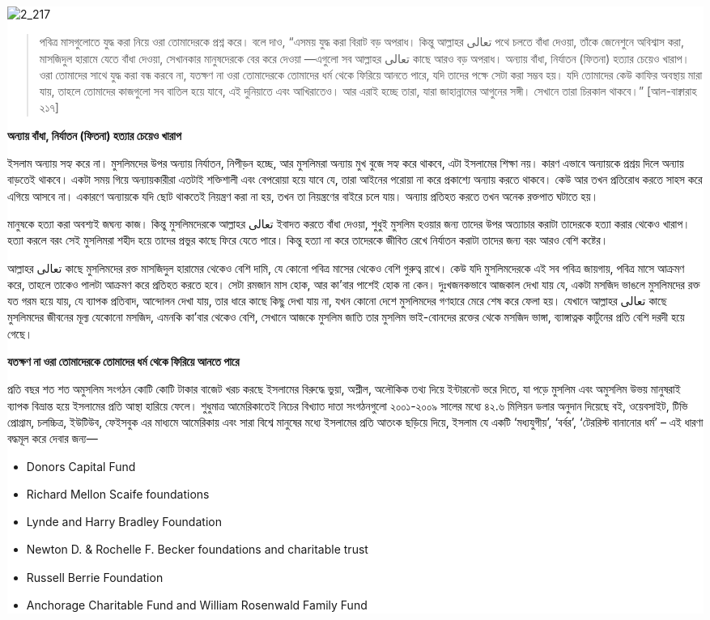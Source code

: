 ![2_217](http://quranerkotha.com/wp-content/uploads/2016/01/2_217.png)


<blockquote>পবিত্র মাসগুলোতে যুদ্ধ করা নিয়ে ওরা তোমাদেরকে প্রশ্ন করে। বলে দাও, “এসময় যুদ্ধ করা বিরাট বড় অপরাধ। কিন্তু আল্লাহর تعالى পথে চলতে বাঁধা দেওয়া, তাঁকে জেনেশুনে অবিশ্বাস করা, মাসজিদুল হারামে যেতে বাঁধা দেওয়া, সেখানকার মানুষদেরকে বের করে দেওয়া —এগুলো সব আল্লাহর تعالى কাছে আরও বড় অপরাধ। অন্যায় বাঁধা, নির্যাতন (ফিতনা) হত্যার চেয়েও খারাপ। ওরা তোমাদের সাথে যুদ্ধ করা বন্ধ করবে না, যতক্ষণ না ওরা তোমাদেরকে তোমাদের ধর্ম থেকে ফিরিয়ে আনতে পারে, যদি তাদের পক্ষে সেটা করা সম্ভব হয়। যদি তোমাদের কেউ কাফির অবস্থায় মারা যায়, তাহলে তোমাদের কাজগুলো সব বাতিল হয়ে যাবে, এই দুনিয়াতে এবং আখিরাতেও। আর এরাই হচ্ছে তারা, যারা জাহান্নামের আগুনের সঙ্গী। সেখানে তারা চিরকাল থাকবে।” [আল-বাক্বারাহ ২১৭]</blockquote>


**অন্যায় বাঁধা, নির্যাতন (ফিতনা) হত্যার চেয়েও খারাপ**

ইসলাম অন্যায় সহ্য করে না। মুসলিমদের উপর অন্যায় নির্যাতন, নিপীড়ন হচ্ছে, আর মুসলিমরা অন্যায় মুখ বুজে সহ্য করে থাকবে, এটা ইসলামের শিক্ষা নয়। কারণ এভাবে অন্যায়কে প্রশ্রয় দিলে অন্যায় বাড়তেই থাকবে। একটা সময় গিয়ে অন্যায়কারীরা এতটাই শক্তিশালী এবং বেপরোয়া হয়ে যাবে যে, তারা আইনের পরোয়া না করে প্রকাশ্যে অন্যায় করতে থাকবে। কেউ আর তখন প্রতিরোধ করতে সাহস করে এগিয়ে আসবে না। একারণে অন্যায়কে যদি ছোট থাকতেই নিয়ন্ত্রণ করা না হয়, তখন তা নিয়ন্ত্রণের বাইরে চলে যায়। অন্যায় প্রতিহত করতে তখন অনেক রক্তপাত ঘটাতে হয়।

মানুষকে হত্যা করা অবশ্যই জঘন্য কাজ। কিন্তু মুসলিমদেরকে আল্লাহর تعالى ইবাদত করতে বাঁধা দেওয়া, শুধুই মুসলিম হওয়ার জন্য তাদের উপর অত্যাচার করাটা তাদেরকে হত্যা করার থেকেও খারাপ। হত্যা করলে বরং সেই মুসলিমরা শহীদ হয়ে তাদের প্রভুর কাছে ফিরে যেতে পারে। কিন্তু হত্যা না করে তাদেরকে জীবিত রেখে নির্যাতন করাটা তাদের জন্য বরং আরও বেশি কষ্টের।

আল্লাহর تعالى কাছে মুসলিমদের রক্ত মাসজিদুল হারামের থেকেও বেশি দামি, যে কোনো পবিত্র মাসের থেকেও বেশি গুরুত্ব রাখে। কেউ যদি মুসলিমদেরকে এই সব পবিত্র জায়গায়, পবিত্র মাসে আক্রমণ করে, তাহলে তাকেও পালটা আক্রমণ করে প্রতিহত করতে হবে। সেটা রমজান মাস হোক, আর কা’বার পাশেই হোক না কেন। দুঃখজনকভাবে আজকাল দেখা যায় যে, একটা মসজিদ ভাঙলে মুসলিমদের রক্ত যত গরম হয়ে যায়, যে ব্যাপক প্রতিবাদ, আন্দোলন দেখা যায়, তার ধারে কাছে কিছু দেখা যায় না, যখন কোনো দেশে মুসলিমদের গণহারে মেরে শেষ করে ফেলা হয়। যেখানে আল্লাহর تعالى কাছে মুসলিমদের জীবনের মূল্য যেকোনো মসজিদ, এমনকি কা’বার থেকেও বেশি, সেখানে আজকে মুসলিম জাতি তার মুসলিম ভাই-বোনদের রক্তের থেকে মসজিদ ভাঙ্গা, ব্যাঙ্গাত্নক কার্টুনের প্রতি বেশি দরদী হয়ে গেছে।

**যতক্ষণ না ওরা তোমাদেরকে তোমাদের ধর্ম থেকে ফিরিয়ে আনতে পারে**

প্রতি বছর শত শত অমুসলিম সংগঠন কোটি কোটি টাকার বাজেট খরচ করছে ইসলামের বিরুদ্ধে ভুয়া, অশ্লীল, অলৌকিক তথ্য দিয়ে ইন্টারনেট ভরে দিতে, যা পড়ে মুসলিম এবং অমুসলিম উভয় মানুষরাই ব্যাপক বিভ্রান্ত হয়ে ইসলামের প্রতি আস্থা হারিয়ে ফেলে। শুধুমাত্র আমেরিকাতেই নিচের বিখ্যাত দাতা সংগঠনগুলো ২০০১-২০০৯ সালের মধ্যে ৪২.৬ মিলিয়ন ডলার অনুদান দিয়েছে বই, ওয়েবসাইট, টিভি প্রোগ্রাম, চলচ্চিত্র, ইউটিউব, ফেইসবুক এর মাধ্যমে আমেরিকায় এবং সারা বিশ্বে মানুষের মধ্যে ইসলামের প্রতি আতংক ছড়িয়ে দিয়ে, ইসলাম যে একটি ‘মধ্যযুগীয়’, ‘বর্বর’, ‘টেররিস্ট বানানোর ধর্ম’ – এই ধারণা বদ্ধমূল করে দেবার জন্য—



	
  * Donors Capital Fund

	
  * Richard Mellon Scaife foundations

	
  * Lynde and Harry Bradley Foundation

	
  * Newton D. & Rochelle F. Becker foundations and charitable trust

	
  * Russell Berrie Foundation

	
  * Anchorage Charitable Fund and William Rosenwald Family Fund


[^১১]: এর পরের আয়াতেই আমরা সেটা দেখতে পারবো।
[^১]: নওমান আলি খানের সূরা আল-বাকারাহ এর উপর লেকচার এবং বাইয়িনাহ এর কু’রআনের তাফসীর।
[^২]: ম্যাসেজ অফ দা কু’রআন — মুহাম্মাদ আসাদ।
[^৩]: তাফহিমুল কু’রআন — মাওলানা মাওদুদি।
[^৪]: মা’রিফুল কু’রআন — মুফতি শাফি উসমানী।
[^৫]: মুহাম্মাদ মোহার আলি — A Word for Word Meaning of The Quran
[^৬]: সৈয়দ কুতব — In the Shade of the Quran
[^৭]: তাদাব্বুরে কু’রআন - আমিন আহসান ইসলাহি।
[^৮]: তাফসিরে তাওযীহুল কু’রআন — মুফতি তাক্বি উসমানী।
[^৯]: বায়ান আল কু’রআন — ড: ইসরার আহমেদ।
[^১০]: তাফসীর উল কু’রআন — মাওলানা আব্দুল মাজিদ দারিয়াবাদি
[^১১]: কু’রআন তাফসীর — আব্দুর রাহিম আস-সারানবি
[^১২]: আত-তাবারি-এর তাফসীরের অনুবাদ।
[^১৩]: তাফসির ইবন আব্বাস।
[^১৪]: তাফসির আল কুরতুবি।
[^১৫]: তাফসির আল জালালাইন।
[^১৬]: লুঘাতুল কুরআন — গুলাম আহমেদ পারভেজ।
[^৩৪৬]: Alifta.net (2016). Fatwas of Ibn Baz . Retrieved 11 January 2016, from [http://www.alifta.net/fatawa/fatawaDetails.aspx?languagename=en&View=Page&PageID=4910&PageNo=1&BookID=14](http://www.alifta.net/fatawa/fatawaDetails.aspx?languagename=en&View=Page&PageID=4910&PageNo=1&BookID=14)
[^৩৪৭]: 40hadithnawawi.com (2016). "Hadith 8 - The Sanctity of a Muslim" Retrieved 11 January 2016, from [http://40hadithnawawi.com/index.php/the-hadiths/hadith-8](http://40hadithnawawi.com/index.php/the-hadiths/hadith-8)
[^৩৪৮]: Center for American Progress. "The Roots of the Islamophobia Network in America". Retrieved 11 January 2016, from [https://www.americanprogress.org/issues/religion/report/2011/08/26/10165/fear-inc/](https://www.americanprogress.org/issues/religion/report/2011/08/26/10165/fear-inc/)
[^৩৪৯]: Islamqa.info,. (2016). The clothing of the Prophet (blessings and peace of Allah be upon him) - islamqa.info. Retrieved 12 January 2016, from https://islamqa.info/en/126692
